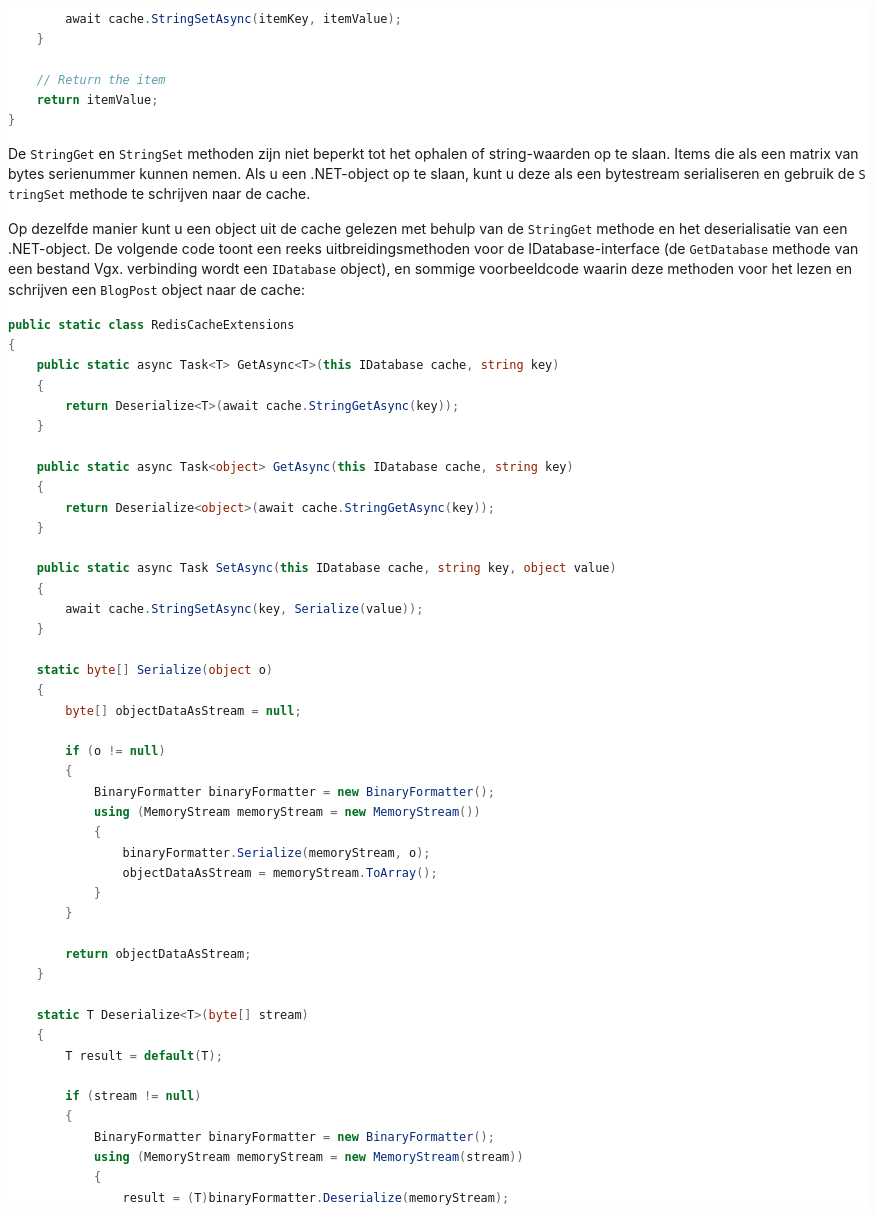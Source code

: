 ```csharp
        await cache.StringSetAsync(itemKey, itemValue);
    }

    // Return the item
    return itemValue;
}
```

De `StringGet` en `StringSet` methoden zijn niet beperkt tot het ophalen of string-waarden op te slaan. Items die als een matrix van bytes serienummer kunnen nemen. Als u een .NET-object op te slaan, kunt u deze als een bytestream serialiseren en gebruik de `StringSet` methode te schrijven naar de cache.

Op dezelfde manier kunt u een object uit de cache gelezen met behulp van de `StringGet` methode en het deserialisatie van een .NET-object. De volgende code toont een reeks uitbreidingsmethoden voor de IDatabase-interface (de `GetDatabase` methode van een bestand Vgx. verbinding wordt een `IDatabase` object), en sommige voorbeeldcode waarin deze methoden voor het lezen en schrijven een `BlogPost` object naar de cache:

```csharp
public static class RedisCacheExtensions
{
    public static async Task<T> GetAsync<T>(this IDatabase cache, string key)
    {
        return Deserialize<T>(await cache.StringGetAsync(key));
    }

    public static async Task<object> GetAsync(this IDatabase cache, string key)
    {
        return Deserialize<object>(await cache.StringGetAsync(key));
    }

    public static async Task SetAsync(this IDatabase cache, string key, object value)
    {
        await cache.StringSetAsync(key, Serialize(value));
    }

    static byte[] Serialize(object o)
    {
        byte[] objectDataAsStream = null;

        if (o != null)
        {
            BinaryFormatter binaryFormatter = new BinaryFormatter();
            using (MemoryStream memoryStream = new MemoryStream())
            {
                binaryFormatter.Serialize(memoryStream, o);
                objectDataAsStream = memoryStream.ToArray();
            }
        }

        return objectDataAsStream;
    }

    static T Deserialize<T>(byte[] stream)
    {
        T result = default(T);

        if (stream != null)
        {
            BinaryFormatter binaryFormatter = new BinaryFormatter();
            using (MemoryStream memoryStream = new MemoryStream(stream))
            {
                result = (T)binaryFormatter.Deserialize(memoryStream);
```